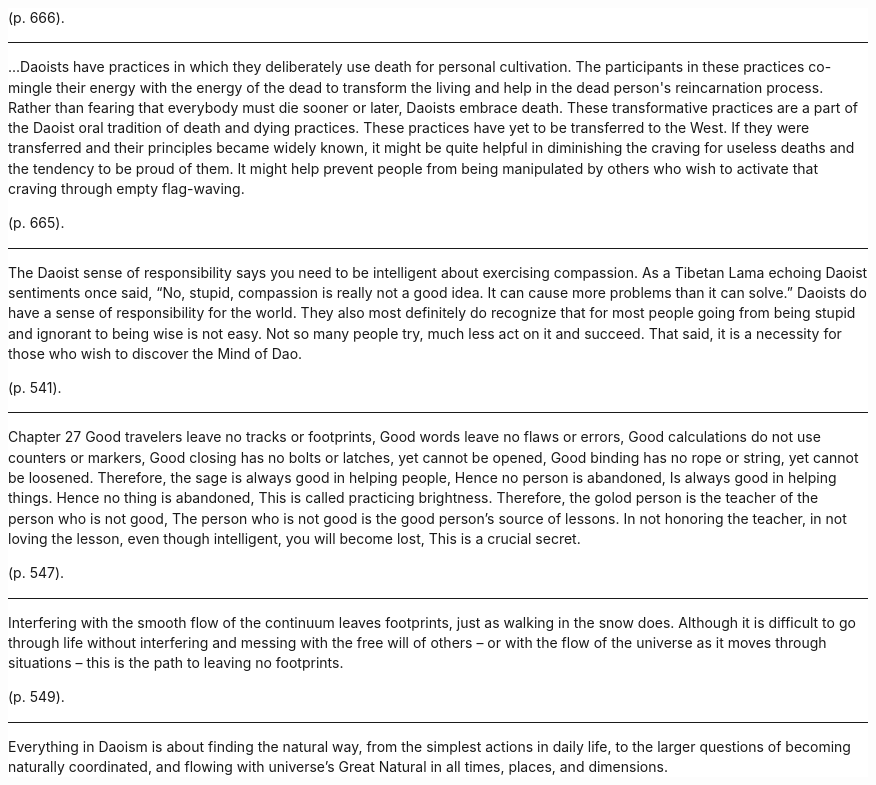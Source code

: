 (p. 666).  

---
...Daoists have practices in which they deliberately use death for personal cultivation. The participants in these practices co-mingle their energy with the energy of the dead to transform the living and help in the dead person's reincarnation process. Rather than fearing that everybody must die sooner or later, Daoists embrace death. These transformative practices are a part of the Daoist oral tradition of death and dying practices. These practices have yet to be transferred to the West. If they were transferred and their principles became widely known, it might be quite helpful in diminishing the craving for useless deaths and the tendency to be proud of them. It might help prevent people from being manipulated by others who wish to activate that craving through empty flag-waving.

(p. 665).  

---
The Daoist sense of responsibility says you need to be intelligent about exercising compassion. As a Tibetan Lama echoing Daoist sentiments once said, “No, stupid, compassion is really not a good idea. It can cause more problems than it can solve.” Daoists do have a sense of responsibility for the world. They also most definitely do recognize that for most people going from being stupid and ignorant to being wise is not easy. Not so many people try, much less act on it and succeed. That said, it is a necessity for those who wish to discover the Mind of Dao.

(p. 541).  

---
Chapter 27 Good travelers leave no tracks or footprints,
Good words leave no flaws or errors,
Good calculations do not use counters or markers,
Good closing has no bolts or latches, yet cannot be opened,
Good binding has no rope or string, yet cannot be loosened.
Therefore, the sage is always good in helping people,
Hence no person is abandoned,
Is always good in helping things.
Hence no thing is abandoned,
This is called practicing brightness.
Therefore, the golod person is the teacher of the person who is not good,
The person who is not good is the good person’s source of lessons.
In not honoring the teacher, in not loving the lesson, even though intelligent, you will become lost,
This is a crucial secret.

(p. 547).  

---
Interfering with the smooth flow of the continuum leaves footprints, just as walking in the snow does. Although it is difficult to go through life without interfering and messing with the free will of others – or with the flow of the universe as it moves through situations – this is the path to leaving no footprints.

(p. 549).  

---
Everything in Daoism is about finding the natural way, from the simplest actions in daily life, to the larger questions of becoming naturally coordinated, and flowing with universe’s Great Natural in all times, places, and dimensions.
